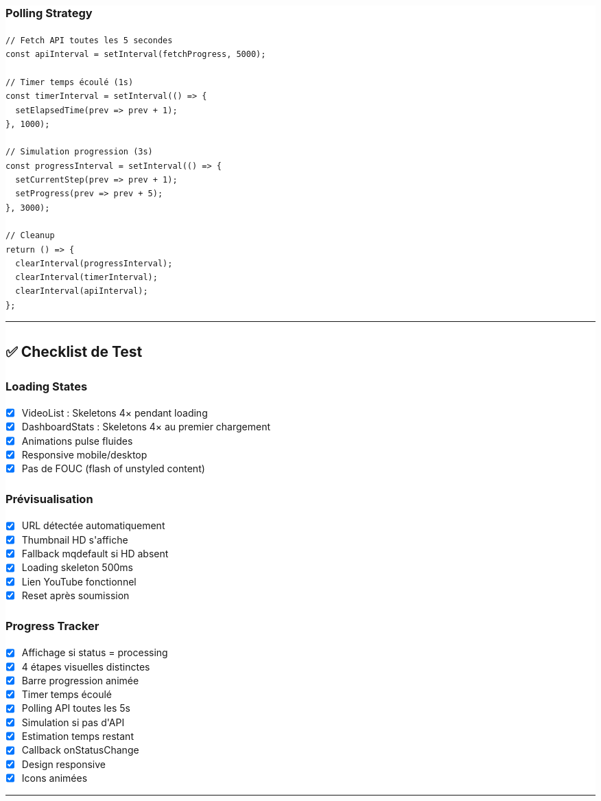 ### Polling Strategy

```tsx
// Fetch API toutes les 5 secondes
const apiInterval = setInterval(fetchProgress, 5000);

// Timer temps écoulé (1s)
const timerInterval = setInterval(() => {
  setElapsedTime(prev => prev + 1);
}, 1000);

// Simulation progression (3s)
const progressInterval = setInterval(() => {
  setCurrentStep(prev => prev + 1);
  setProgress(prev => prev + 5);
}, 3000);

// Cleanup
return () => {
  clearInterval(progressInterval);
  clearInterval(timerInterval);
  clearInterval(apiInterval);
};
```

---

## ✅ Checklist de Test

### Loading States
- [x] VideoList : Skeletons 4× pendant loading
- [x] DashboardStats : Skeletons 4× au premier chargement
- [x] Animations pulse fluides
- [x] Responsive mobile/desktop
- [x] Pas de FOUC (flash of unstyled content)

### Prévisualisation
- [x] URL détectée automatiquement
- [x] Thumbnail HD s'affiche
- [x] Fallback mqdefault si HD absent
- [x] Loading skeleton 500ms
- [x] Lien YouTube fonctionnel
- [x] Reset après soumission

### Progress Tracker
- [x] Affichage si status = processing
- [x] 4 étapes visuelles distinctes
- [x] Barre progression animée
- [x] Timer temps écoulé
- [x] Polling API toutes les 5s
- [x] Simulation si pas d'API
- [x] Estimation temps restant
- [x] Callback onStatusChange
- [x] Design responsive
- [x] Icons animées

---